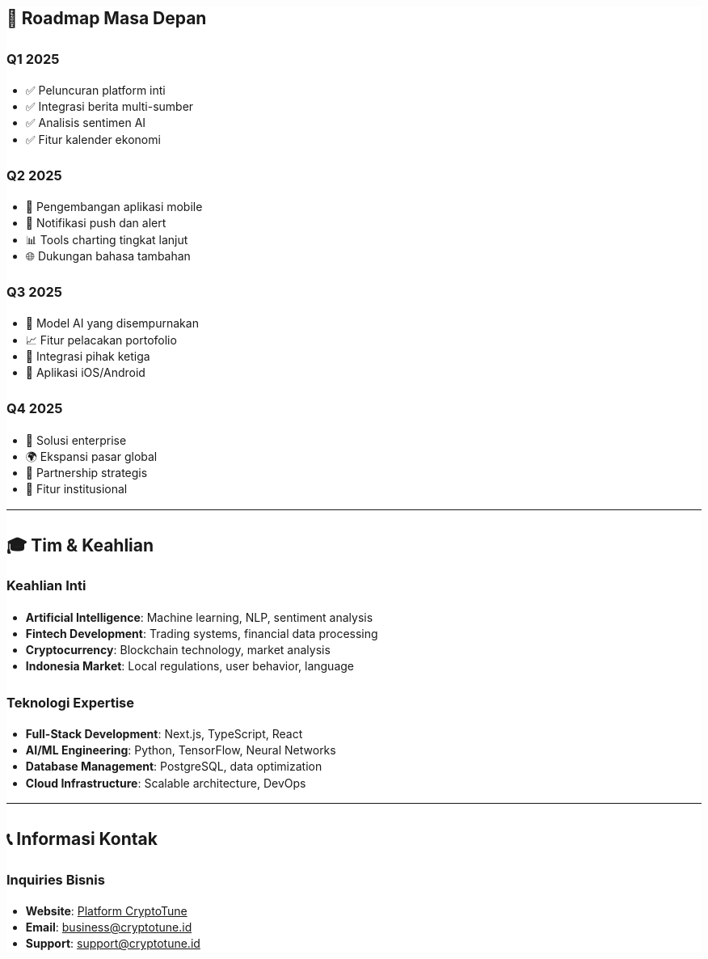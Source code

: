
## 🚀 Roadmap Masa Depan

### **Q1 2025**
- ✅ Peluncuran platform inti
- ✅ Integrasi berita multi-sumber
- ✅ Analisis sentimen AI
- ✅ Fitur kalender ekonomi

### **Q2 2025**
- 📱 Pengembangan aplikasi mobile
- 🔔 Notifikasi push dan alert
- 📊 Tools charting tingkat lanjut
- 🌐 Dukungan bahasa tambahan

### **Q3 2025**
- 🤖 Model AI yang disempurnakan
- 📈 Fitur pelacakan portofolio
- 🔌 Integrasi pihak ketiga
- 📱 Aplikasi iOS/Android

### **Q4 2025**
- 🏢 Solusi enterprise
- 🌍 Ekspansi pasar global
- 🤝 Partnership strategis
- 💼 Fitur institusional

---

## 🎓 Tim & Keahlian

### **Keahlian Inti**
- **Artificial Intelligence**: Machine learning, NLP, sentiment analysis
- **Fintech Development**: Trading systems, financial data processing
- **Cryptocurrency**: Blockchain technology, market analysis
- **Indonesia Market**: Local regulations, user behavior, language

### **Teknologi Expertise**
- **Full-Stack Development**: Next.js, TypeScript, React
- **AI/ML Engineering**: Python, TensorFlow, Neural Networks
- **Database Management**: PostgreSQL, data optimization
- **Cloud Infrastructure**: Scalable architecture, DevOps

---

## 📞 Informasi Kontak

### **Inquiries Bisnis**
- **Website**: [Platform CryptoTune](http://localhost:3000)
- **Email**: business@cryptotune.id
- **Support**: support@cryptotune.id
